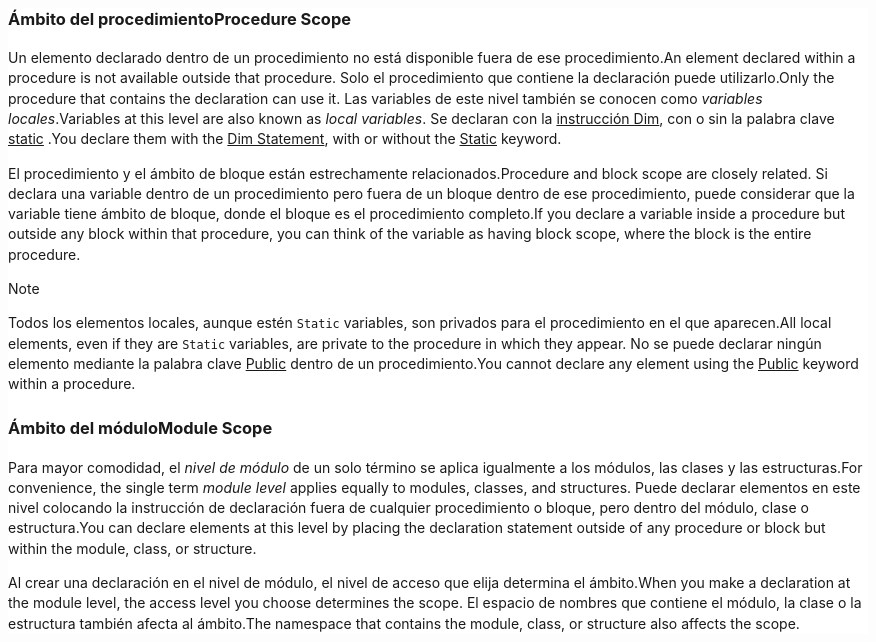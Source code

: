 ### <a name="procedure-scope"></a><span data-ttu-id="06773-143">Ámbito del procedimiento</span><span class="sxs-lookup"><span data-stu-id="06773-143">Procedure Scope</span></span>

<span data-ttu-id="06773-144">Un elemento declarado dentro de un procedimiento no está disponible fuera de ese procedimiento.</span><span class="sxs-lookup"><span data-stu-id="06773-144">An element declared within a procedure is not available outside that procedure.</span></span> <span data-ttu-id="06773-145">Solo el procedimiento que contiene la declaración puede utilizarlo.</span><span class="sxs-lookup"><span data-stu-id="06773-145">Only the procedure that contains the declaration can use it.</span></span> <span data-ttu-id="06773-146">Las variables de este nivel también se conocen como *variables locales*.</span><span class="sxs-lookup"><span data-stu-id="06773-146">Variables at this level are also known as *local variables*.</span></span> <span data-ttu-id="06773-147">Se declaran con la [instrucción Dim](../../../../visual-basic/language-reference/statements/dim-statement.md), con o sin la palabra clave [static](../../../../visual-basic/language-reference/modifiers/static.md) .</span><span class="sxs-lookup"><span data-stu-id="06773-147">You declare them with the [Dim Statement](../../../../visual-basic/language-reference/statements/dim-statement.md), with or without the [Static](../../../../visual-basic/language-reference/modifiers/static.md) keyword.</span></span>

<span data-ttu-id="06773-148">El procedimiento y el ámbito de bloque están estrechamente relacionados.</span><span class="sxs-lookup"><span data-stu-id="06773-148">Procedure and block scope are closely related.</span></span> <span data-ttu-id="06773-149">Si declara una variable dentro de un procedimiento pero fuera de un bloque dentro de ese procedimiento, puede considerar que la variable tiene ámbito de bloque, donde el bloque es el procedimiento completo.</span><span class="sxs-lookup"><span data-stu-id="06773-149">If you declare a variable inside a procedure but outside any block within that procedure, you can think of the variable as having block scope, where the block is the entire procedure.</span></span>

> [!NOTE]
> <span data-ttu-id="06773-150">Todos los elementos locales, aunque estén `Static` variables, son privados para el procedimiento en el que aparecen.</span><span class="sxs-lookup"><span data-stu-id="06773-150">All local elements, even if they are `Static` variables, are private to the procedure in which they appear.</span></span> <span data-ttu-id="06773-151">No se puede declarar ningún elemento mediante la palabra clave [Public](../../../../visual-basic/language-reference/modifiers/public.md) dentro de un procedimiento.</span><span class="sxs-lookup"><span data-stu-id="06773-151">You cannot declare any element using the [Public](../../../../visual-basic/language-reference/modifiers/public.md) keyword within a procedure.</span></span>

### <a name="module-scope"></a><span data-ttu-id="06773-152">Ámbito del módulo</span><span class="sxs-lookup"><span data-stu-id="06773-152">Module Scope</span></span>

<span data-ttu-id="06773-153">Para mayor comodidad, el *nivel de módulo* de un solo término se aplica igualmente a los módulos, las clases y las estructuras.</span><span class="sxs-lookup"><span data-stu-id="06773-153">For convenience, the single term *module level* applies equally to modules, classes, and structures.</span></span> <span data-ttu-id="06773-154">Puede declarar elementos en este nivel colocando la instrucción de declaración fuera de cualquier procedimiento o bloque, pero dentro del módulo, clase o estructura.</span><span class="sxs-lookup"><span data-stu-id="06773-154">You can declare elements at this level by placing the declaration statement outside of any procedure or block but within the module, class, or structure.</span></span>

<span data-ttu-id="06773-155">Al crear una declaración en el nivel de módulo, el nivel de acceso que elija determina el ámbito.</span><span class="sxs-lookup"><span data-stu-id="06773-155">When you make a declaration at the module level, the access level you choose determines the scope.</span></span> <span data-ttu-id="06773-156">El espacio de nombres que contiene el módulo, la clase o la estructura también afecta al ámbito.</span><span class="sxs-lookup"><span data-stu-id="06773-156">The namespace that contains the module, class, or structure also affects the scope.</span></span>
